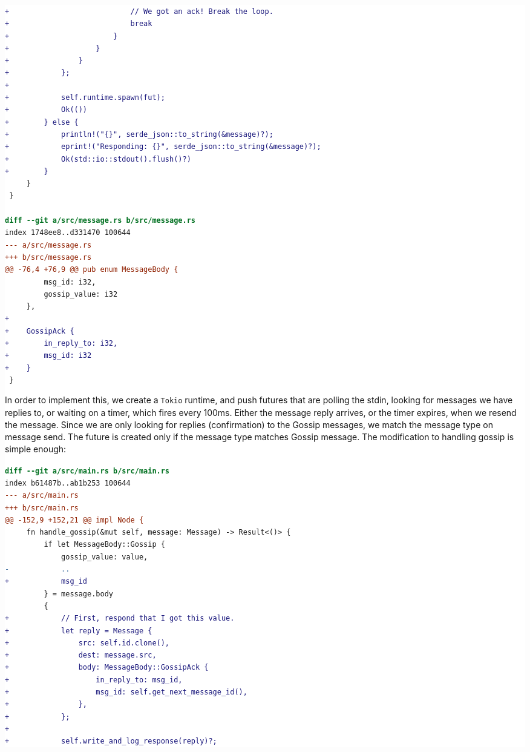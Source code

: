 ```patch
+                            // We got an ack! Break the loop.
+                            break
+                        }
+                    }
+                }
+            };
+
+            self.runtime.spawn(fut);
+            Ok(())
+        } else {
+            println!("{}", serde_json::to_string(&message)?);
+            eprint!("Responding: {}", serde_json::to_string(&message)?);
+            Ok(std::io::stdout().flush()?)
+        }
     }
 }
 
diff --git a/src/message.rs b/src/message.rs
index 1748ee8..d331470 100644
--- a/src/message.rs
+++ b/src/message.rs
@@ -76,4 +76,9 @@ pub enum MessageBody {
         msg_id: i32,
         gossip_value: i32
     },
+
+    GossipAck {
+        in_reply_to: i32,
+        msg_id: i32
+    }
 }
```

In order to implement this, we create a `Tokio` runtime, and push futures that are polling the stdin, looking for messages we have replies to, or waiting on a timer, which fires every 100ms. Either the message reply arrives, or the timer expires, when we resend the message. Since we are only looking for replies (confirmation) to the Gossip messages, we match the message type on message send. The future is created only if the message type matches Gossip message. The modification to handling gossip is simple enough:

```patch
diff --git a/src/main.rs b/src/main.rs
index b61487b..ab1b253 100644
--- a/src/main.rs
+++ b/src/main.rs
@@ -152,9 +152,21 @@ impl Node {
     fn handle_gossip(&mut self, message: Message) -> Result<()> {
         if let MessageBody::Gossip {
             gossip_value: value,
-            ..
+            msg_id
         } = message.body
         {
+            // First, respond that I got this value.
+            let reply = Message {
+                src: self.id.clone(),
+                dest: message.src,
+                body: MessageBody::GossipAck {
+                    in_reply_to: msg_id,
+                    msg_id: self.get_next_message_id(),
+                },
+            };
+
+            self.write_and_log_response(reply)?;
```